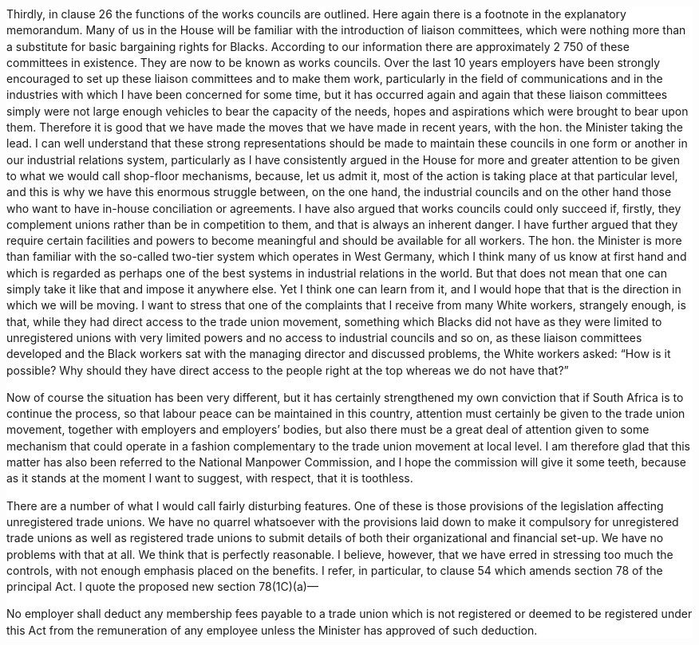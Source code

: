 <p>Thirdly, in clause 26 the functions of the works councils are outlined. Here again there is a footnote in the explanatory memorandum. Many of us in the House will be familiar with the introduction of liaison committees, which were nothing more than a substitute for basic bargaining rights for Blacks. According to our information there are approximately 2 750 of these committees in existence. They are now to be known as works councils. Over the last 10 years employers have been strongly encouraged to set up these liaison committees and to make them work, particularly in the field of communications and in the industries with which I have been concerned for some time, but it has occurred again and again that these liaison committees simply were not large enough vehicles to bear the capacity of the needs, hopes and aspirations which were brought to bear upon them. Therefore it is good that we have made the moves that we have made in recent years, with the hon. the Minister taking the lead. I can well understand that these strong representations should be made to maintain these councils in one form or another in our industrial relations system, particularly as I have consistently argued in the House for more and greater attention to be given to what we would call shop-floor mechanisms, because, let us admit it, most of the action is taking place at that particular level, and this is why we have this enormous struggle between, on the one hand, the industrial councils and on the other hand those who want to have in-house conciliation or agreements. I have also argued that works councils could only succeed if, firstly, they complement unions rather than be in competition to them, and that is always an inherent danger. I have further argued that they require certain facilities and powers to become meaningful and should be available for all workers. The hon. the Minister is more than familiar with the so-called two-tier system which operates in West Germany, which I think many of us know at first hand and which is regarded as perhaps one of the best systems in industrial relations in the world. But that does not mean that one can simply take it like that and impose it anywhere else. Yet I think one can learn from it, and I would hope that that is the direction in which we will be moving. I want to stress that one of the complaints that I receive from many White workers, strangely enough, is that, while they had direct access to the trade union movement, something which Blacks did not have as they were limited to unregistered unions with very limited powers and no access to industrial councils and so on, as these liaison committees developed and the Black workers sat with the managing director and discussed problems, the White workers asked: &#x201C;How is it possible? Why should they have direct access to the people right at the top whereas we do not have that?&#x201D;</p>

<p>Now of course the situation has been very different, but it has certainly strengthened my own conviction that if South Africa is to <span class="col_481-482" refersTo="page_0259"/>continue the process, so that labour peace can be maintained in this country, attention must certainly be given to the trade union movement, together with employers and employers&#x2019; bodies, but also there must be a great deal of attention given to some mechanism that could operate in a fashion complementary to the trade union movement at local level. I am therefore glad that this matter has also been referred to the National Manpower Commission, and I hope the commission will give it some teeth, because as it stands at the moment I want to suggest, with respect, that it is toothless.</p>

<p>There are a number of what I would call fairly disturbing features. One of these is those provisions of the legislation affecting unregistered trade unions. We have no quarrel whatsoever with the provisions laid down to make it compulsory for unregistered trade unions as well as registered trade unions to submit details of both their organizational and financial set-up. We have no problems with that at all. We think that is perfectly reasonable. I believe, however, that we have erred in stressing too much the controls, with not enough emphasis placed on the benefits. I refer, in particular, to clause 54 which amends section 78 of the principal Act. I quote the proposed new section 78(1C)(a)&#x2014;</p>

<block name="quote">No employer shall deduct any membership fees payable to a trade union which is not registered or deemed to be registered under this Act from the remuneration of any employee unless the Minister has approved of such deduction.</block>
